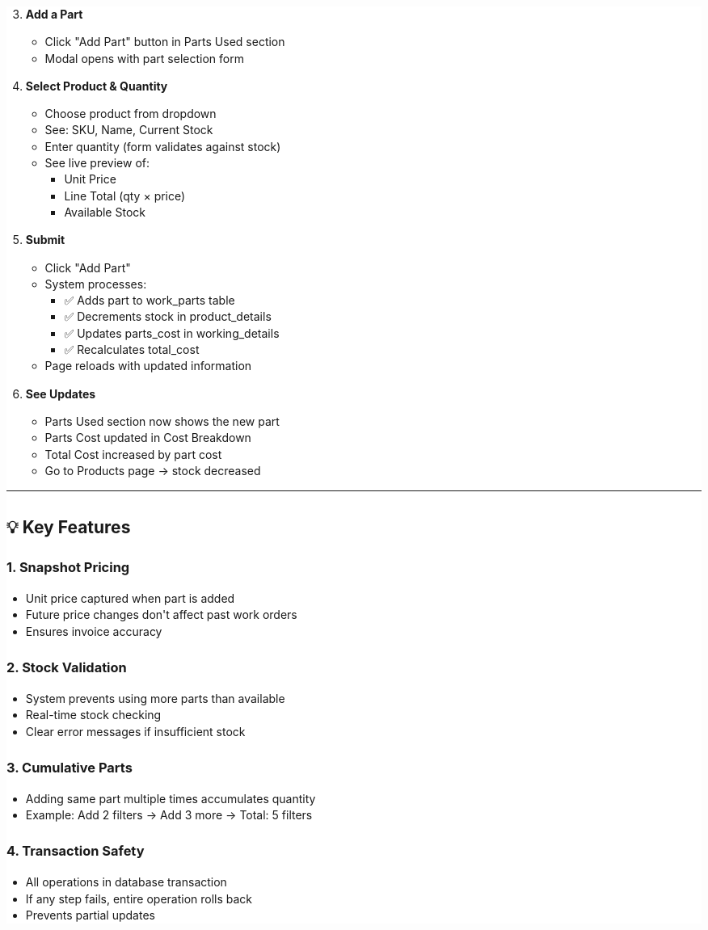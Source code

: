 3. **Add a Part**
   - Click "Add Part" button in Parts Used section
   - Modal opens with part selection form

4. **Select Product & Quantity**
   - Choose product from dropdown
   - See: SKU, Name, Current Stock
   - Enter quantity (form validates against stock)
   - See live preview of:
     - Unit Price
     - Line Total (qty × price)
     - Available Stock

5. **Submit**
   - Click "Add Part"
   - System processes:
     - ✅ Adds part to work_parts table
     - ✅ Decrements stock in product_details
     - ✅ Updates parts_cost in working_details
     - ✅ Recalculates total_cost
   - Page reloads with updated information

6. **See Updates**
   - Parts Used section now shows the new part
   - Parts Cost updated in Cost Breakdown
   - Total Cost increased by part cost
   - Go to Products page → stock decreased

---

## 💡 Key Features

### 1. Snapshot Pricing
- Unit price captured when part is added
- Future price changes don't affect past work orders
- Ensures invoice accuracy

### 2. Stock Validation
- System prevents using more parts than available
- Real-time stock checking
- Clear error messages if insufficient stock

### 3. Cumulative Parts
- Adding same part multiple times accumulates quantity
- Example: Add 2 filters → Add 3 more → Total: 5 filters

### 4. Transaction Safety
- All operations in database transaction
- If any step fails, entire operation rolls back
- Prevents partial updates
